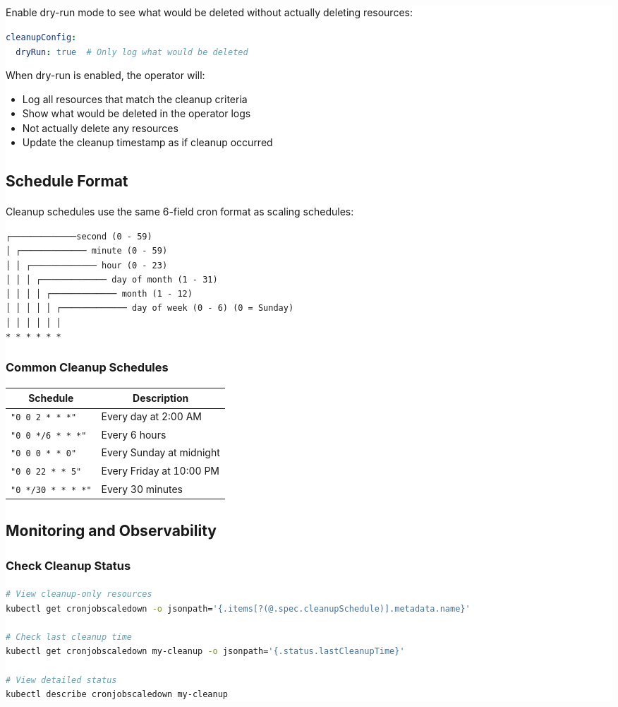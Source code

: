 Enable dry-run mode to see what would be deleted without actually deleting resources:

```yaml
cleanupConfig:
  dryRun: true  # Only log what would be deleted
```

When dry-run is enabled, the operator will:
- Log all resources that match the cleanup criteria
- Show what would be deleted in the operator logs
- Not actually delete any resources
- Update the cleanup timestamp as if cleanup occurred

## Schedule Format

Cleanup schedules use the same 6-field cron format as scaling schedules:

```
┌─────────────second (0 - 59)
│ ┌───────────── minute (0 - 59)
│ │ ┌───────────── hour (0 - 23)
│ │ │ ┌───────────── day of month (1 - 31)
│ │ │ │ ┌───────────── month (1 - 12)
│ │ │ │ │ ┌───────────── day of week (0 - 6) (0 = Sunday)
│ │ │ │ │ │
* * * * * *
```

### Common Cleanup Schedules

| Schedule | Description |
|----------|-------------|
| `"0 0 2 * * *"` | Every day at 2:00 AM |
| `"0 0 */6 * * *"` | Every 6 hours |
| `"0 0 0 * * 0"` | Every Sunday at midnight |
| `"0 0 22 * * 5"` | Every Friday at 10:00 PM |
| `"0 */30 * * * *"` | Every 30 minutes |

## Monitoring and Observability

### Check Cleanup Status

```bash
# View cleanup-only resources
kubectl get cronjobscaledown -o jsonpath='{.items[?(@.spec.cleanupSchedule)].metadata.name}'

# Check last cleanup time
kubectl get cronjobscaledown my-cleanup -o jsonpath='{.status.lastCleanupTime}'

# View detailed status
kubectl describe cronjobscaledown my-cleanup
```
